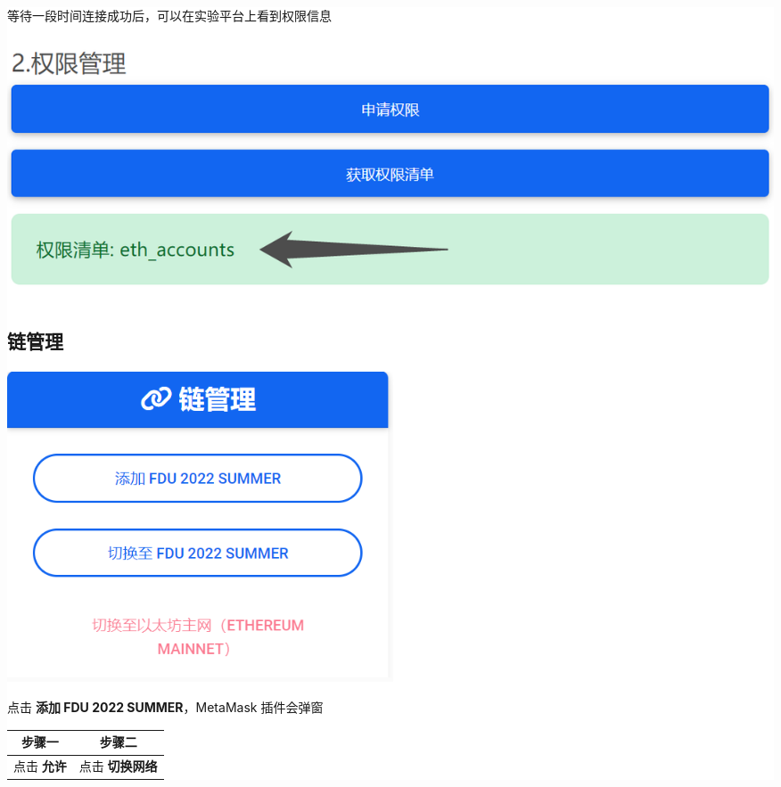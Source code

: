 
等待一段时间连接成功后，可以在实验平台上看到权限信息

![image-20220629172852963](MetaMask%20%E5%AE%9E%E9%AA%8C/image-20220629172852963.png)



## 链管理

<img src="MetaMask%20%E5%AE%9E%E9%AA%8C/image-20220630100031268.png" style="zoom:80%;" />

点击 **添加 FDU 2022 SUMMER**，MetaMask 插件会弹窗

| 步骤一                                                       | 步骤二                                                       |
| ------------------------------------------------------------ | ------------------------------------------------------------ |
| 点击 **允许**                                                | 点击 **切换网络**                                            |